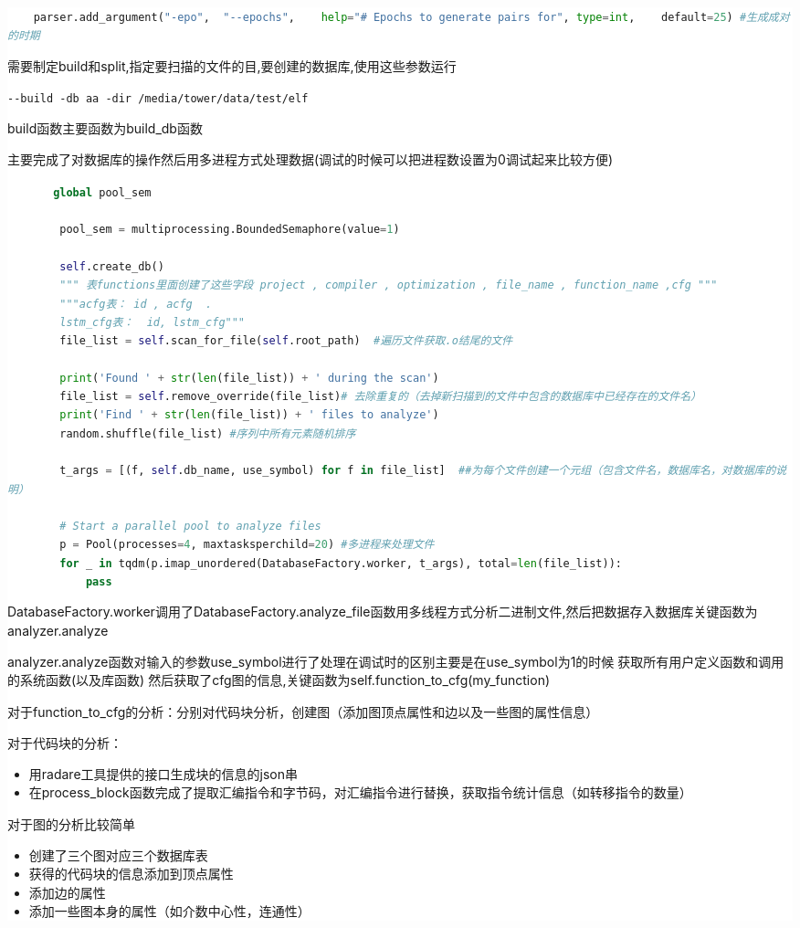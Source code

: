 ```python
    parser.add_argument("-epo",  "--epochs",    help="# Epochs to generate pairs for", type=int,    default=25) #生成成对的时期

```
需要制定build和split,指定要扫描的文件的目,要创建的数据库,使用这些参数运行
```
--build -db aa -dir /media/tower/data/test/elf
```
build函数主要函数为build_db函数

主要完成了对数据库的操作然后用多进程方式处理数据(调试的时候可以把进程数设置为0调试起来比较方便)
```python
       global pool_sem

        pool_sem = multiprocessing.BoundedSemaphore(value=1)

        self.create_db()
        """ 表functions里面创建了这些字段 project , compiler , optimization , file_name , function_name ,cfg """
        """acfg表： id , acfg  . 
        lstm_cfg表：  id, lstm_cfg"""
        file_list = self.scan_for_file(self.root_path)  #遍历文件获取.o结尾的文件

        print('Found ' + str(len(file_list)) + ' during the scan')
        file_list = self.remove_override(file_list)# 去除重复的（去掉新扫描到的文件中包含的数据库中已经存在的文件名）
        print('Find ' + str(len(file_list)) + ' files to analyze')
        random.shuffle(file_list) #序列中所有元素随机排序

        t_args = [(f, self.db_name, use_symbol) for f in file_list]  ##为每个文件创建一个元组（包含文件名，数据库名，对数据库的说明）

        # Start a parallel pool to analyze files
        p = Pool(processes=4, maxtasksperchild=20) #多进程来处理文件
        for _ in tqdm(p.imap_unordered(DatabaseFactory.worker, t_args), total=len(file_list)):
            pass
```
DatabaseFactory.worker调用了DatabaseFactory.analyze_file函数用多线程方式分析二进制文件,然后把数据存入数据库关键函数为analyzer.analyze

analyzer.analyze函数对输入的参数use_symbol进行了处理在调试时的区别主要是在use_symbol为1的时候 获取所有用户定义函数和调用的系统函数(以及库函数)
然后获取了cfg图的信息,关键函数为self.function_to_cfg(my_function)


对于function_to_cfg的分析：分别对代码块分析，创建图（添加图顶点属性和边以及一些图的属性信息）

对于代码块的分析：
-  用radare工具提供的接口生成块的信息的json串
-  在process_block函数完成了提取汇编指令和字节码，对汇编指令进行替换，获取指令统计信息（如转移指令的数量）

对于图的分析比较简单
- 创建了三个图对应三个数据库表
- 获得的代码块的信息添加到顶点属性
- 添加边的属性
- 添加一些图本身的属性（如介数中心性，连通性）
